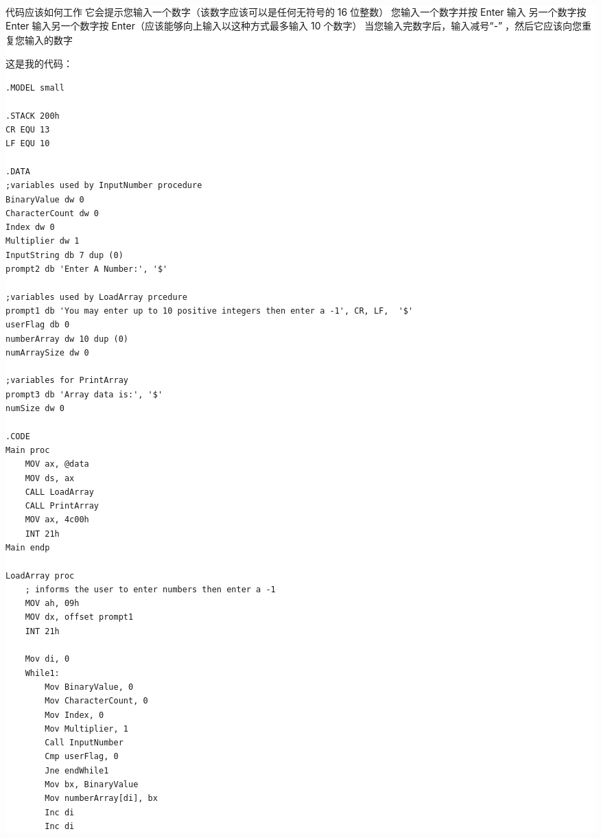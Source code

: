 代码应该如何工作
它会提示您输入一个数字（该数字应该可以是任何无符号的 16 位整数）
您输入一个数字并按 Enter 输入
另一个数字按 Enter
输入另一个数字按 Enter（应该能够向上输入以这种方式最多输入 10 个数字）
当您输入完数字后，输入减号“-”
，然后它应该向您重复您输入的数字

这是我的代码：

```
.MODEL small

.STACK 200h
CR EQU 13
LF EQU 10

.DATA
;variables used by InputNumber procedure
BinaryValue dw 0
CharacterCount dw 0
Index dw 0
Multiplier dw 1
InputString db 7 dup (0)
prompt2 db 'Enter A Number:', '$'

;variables used by LoadArray prcedure
prompt1 db 'You may enter up to 10 positive integers then enter a -1', CR, LF,  '$'
userFlag db 0
numberArray dw 10 dup (0)
numArraySize dw 0

;variables for PrintArray
prompt3 db 'Array data is:', '$'
numSize dw 0

.CODE
Main proc
    MOV ax, @data
    MOV ds, ax
    CALL LoadArray
    CALL PrintArray
    MOV ax, 4c00h
    INT 21h
Main endp

LoadArray proc
    ; informs the user to enter numbers then enter a -1
    MOV ah, 09h
    MOV dx, offset prompt1
    INT 21h

    Mov di, 0
    While1:
        Mov BinaryValue, 0
        Mov CharacterCount, 0
        Mov Index, 0
        Mov Multiplier, 1
        Call InputNumber
        Cmp userFlag, 0
        Jne endWhile1
        Mov bx, BinaryValue
        Mov numberArray[di], bx
        Inc di
        Inc di
```